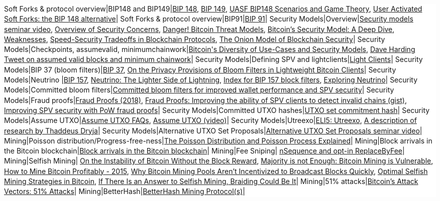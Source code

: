 Soft Forks & protocol overview|BIP148 and BIP149|[BIP 148](https://github.com/bitcoin/bips/blob/master/bip-0148.mediawiki), [BIP 149](https://github.com/bitcoin/bips/blob/master/bip-0149.mediawiki), [UASF BIP148 Scenarios and Game Theory](https://medium.com/@jimmysong/uasf-bip148-scenarios-and-game-theory-9530336d953e), [User Activated Soft Forks: the BIP 148 alternative](https://medium.com/segwit-co/user-activated-soft-forks-the-bip-148-alternative-28e87ffdb76f)|
Soft Forks & protocol overview|BIP91|[BIP 91](https://github.com/bitcoin/bips/blob/master/bip-0091.mediawiki)|
Security Models|Overview|[Security models seminar video](https://youtu.be/6gGcS4N5Rg4), [Overview of Security Concerns](https://diyhpl.us/wiki/transcripts/scalingbitcoin/overview-of-security-concerns/), [Danger! Bitcoin Threat Models](https://www.youtube.com/watch?v=ddN58UqKPx0#t=750), [Bitcoin’s Security Model: A Deep Dive](https://www.coindesk.com/markets/2016/11/13/bitcoins-security-model-a-deep-dive), [Weaknesses](https://en.bitcoin.it/wiki/Weaknesses), [Speed-Security Tradeoffs in Blockchain Protocols](https://pdfs.semanticscholar.org/ac1a/918fc933b767d34574ec2cc6a33b4223dc1a.pdf), [The Onion Model of Blockchain Security](https://insights.deribit.com/market-research/the-onion-model-of-blockchain-security-part-1/)|
Security Models|Checkpoints, assumevalid, minimumchainwork|[Bitcoin's Diversity of Use-Cases and Security Models](https://bluematt.bitcoin.ninja/2017/02/28/bitcoin-trustlessness/), [Dave Harding Tweet on assumed valid blocks and minimum chainwork](https://twitter.com/hrdng/status/869206705548271616)|
Security Models|Defining SPV and lightclients|[Light Clients](https://gist.github.com/ariard/1034cd7624805d53334e80d4712fb8ee)|
Security Models|BIP 37 (bloom filters)|[BIP 37](https://github.com/bitcoin/bips/blob/master/bip-0037.mediawiki), [On the Privacy Provisions of Bloom Filters in Lightweight Bitcoin Clients](https://eprint.iacr.org/2014/763.pdf)|
Security Models|Neutrino |[BIP 157](https://github.com/bitcoin/bips/blob/master/bip-0157.mediawiki), [Neutrino: The Lighter Side of Lightning](https://blog.lightning.engineering/posts/2018/10/17/neutrino.html), [Index for BIP 157 block filters](https://github.com/bitcoin/bitcoin/pull/14121), [Exploring Neutrino](https://www.youtube.com/watch?v=luRGJc3uIIo)|
Security Models|Committed bloom filters|[Committed bloom filters for improved wallet performance and SPV security](https://lists.linuxfoundation.org/pipermail/bitcoin-dev/2016-May/012636.html)|
Security Models|Fraud proofs|[Fraud Proofs (2018)](https://diyhpl.us/wiki/transcripts/scalingbitcoin/tokyo-2018/fraud-proofs/), [Fraud Proofs: Improving the ability of SPV clients to detect invalid chains (gist)](https://gist.github.com/justusranvier/451616fa4697b5f25f60), [Improving SPV security with PoW fraud proofs](https://www.mail-archive.com/bitcoin-dev@lists.linuxfoundation.org/msg07913.html)|
Security Models|Committed UTXO hashes|[UTXO set commitment hash](https://lists.linuxfoundation.org/pipermail/bitcoin-dev/2015-October/011638.html)|
Security Models|Assume UTXO|[Assume UTXO FAQs](https://github.com/jamesob/assumeutxo-docs/tree/2019-04-proposal/proposal), [Assume UTXO (video)](https://youtu.be/PoEoG6sP1hw)|
Security Models|Utreexo|[ELI5: Utreexo](https://medium.com/@kcalvinalvinn/eli5-utreexo-a-scaling-solution-9531aee3d7ba), [A description of research by Thaddeus Dryja](https://dci.mit.edu/utreexo)|
Security Models|Alternative UTXO Set Proposals|[Alternative UTXO Set Proposals seminar video](https://youtu.be/F3BCP0wiYOw)|
Mining|Poisson distribution/Progress-free-ness|[The Poisson Distribution and Poisson Process Explained](https://towardsdatascience.com/the-poisson-distribution-and-poisson-process-explained-4e2cb17d459)|
Mining|Block arrivals in the Bitcoin blockchain|[Block arrivals in the Bitcoin blockchain](https://arxiv.org/pdf/1801.07447.pdf)|
Mining|Fee Sniping| [nSequence and opt-in ReplaceByFee](https://www.reddit.com/r/Bitcoin/comments/47upgx/nsequence_and_optin_replacebyfee_difference/d0g612x/?context=5)|
Mining|Selfish Mining| [On the Instability of Bitcoin Without the Block Reward](https://www.cs.princeton.edu/~smattw/CKWN-CCS16.pdf), [Majority is not Enough: Bitcoin Mining is Vulnerable](https://www.cs.cornell.edu/~ie53/publications/btcProcFC.pdf), [How to Mine Bitcoin Profitably - 2015](https://scalingbitcoin.org/transcript/montreal2015/how-to-mine-bitcoin-profitably), [Why Bitcoin Mining Pools Aren’t Incentivized to Broadcast Blocks Quickly](https://bitcoinmagazine.com/articles/why-bitcoin-mining-pools-aren-t-incentivized-to-broadcast-blocks-quickly-1475249510/), [Optimal Selfish Mining Strategies in Bitcoin](http://diyhpl.us/~bryan/papers2/bitcoin/Optimal%20selfish%20mining%20strategies%20in%20bitcoin.pdf), [If There Is an Answer to Selfish Mining, Braiding Could Be It](https://bitcoinmagazine.com/articles/if-there-is-an-answer-to-selfish-mining-braiding-could-be-it-1482876153/)|
Mining|51% attacks|[Bitcoin’s Attack Vectors: 51% Attacks](https://medium.com/chainrift-research/bitcoins-attack-vectors-51-attacks-a96deac43774)|
Mining|BetterHash|[BetterHash Mining Protocol(s)](https://github.com/TheBlueMatt/bips/blob/betterhash/bip-XXXX.mediawiki)|